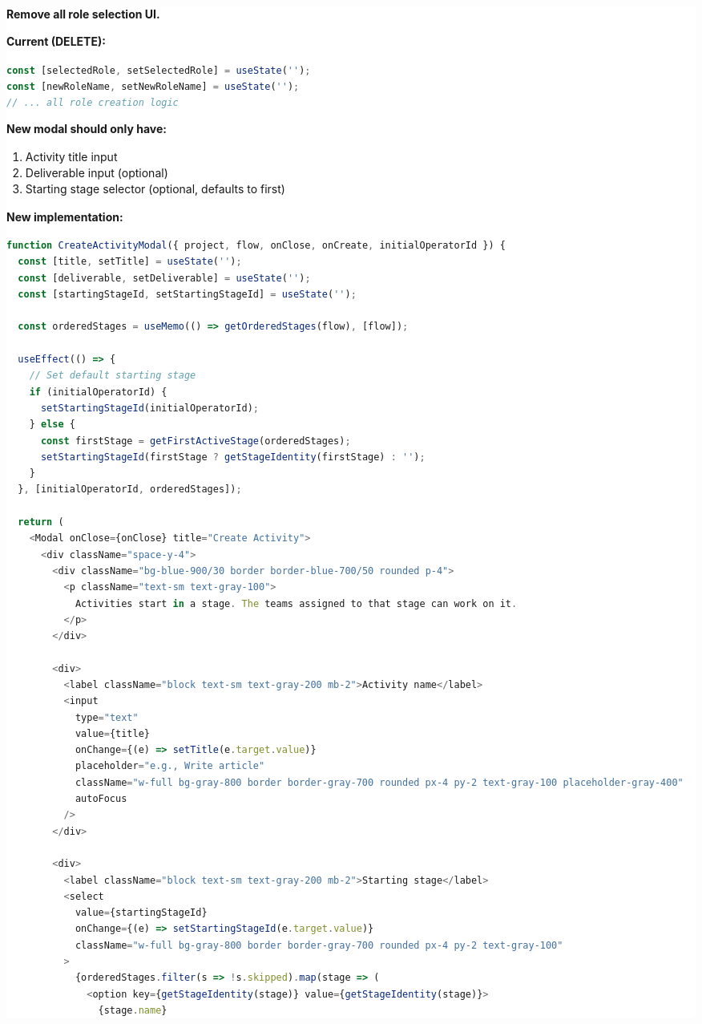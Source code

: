 **Remove all role selection UI.**

**Current (DELETE):**
```javascript
const [selectedRole, setSelectedRole] = useState('');
const [newRoleName, setNewRoleName] = useState('');
// ... all role creation logic
```

**New modal should only have:**
1. Activity title input
2. Deliverable input (optional)
3. Starting stage selector (optional, defaults to first)

**New implementation:**
```javascript
function CreateActivityModal({ project, flow, onClose, onCreate, initialOperatorId }) {
  const [title, setTitle] = useState('');
  const [deliverable, setDeliverable] = useState('');
  const [startingStageId, setStartingStageId] = useState('');
  
  const orderedStages = useMemo(() => getOrderedStages(flow), [flow]);
  
  useEffect(() => {
    // Set default starting stage
    if (initialOperatorId) {
      setStartingStageId(initialOperatorId);
    } else {
      const firstStage = getFirstActiveStage(orderedStages);
      setStartingStageId(firstStage ? getStageIdentity(firstStage) : '');
    }
  }, [initialOperatorId, orderedStages]);
  
  return (
    <Modal onClose={onClose} title="Create Activity">
      <div className="space-y-4">
        <div className="bg-blue-900/30 border border-blue-700/50 rounded p-4">
          <p className="text-sm text-gray-100">
            Activities start in a stage. The teams assigned to that stage can work on it.
          </p>
        </div>
        
        <div>
          <label className="block text-sm text-gray-200 mb-2">Activity name</label>
          <input
            type="text"
            value={title}
            onChange={(e) => setTitle(e.target.value)}
            placeholder="e.g., Write article"
            className="w-full bg-gray-800 border border-gray-700 rounded px-4 py-2 text-gray-100 placeholder-gray-400"
            autoFocus
          />
        </div>
        
        <div>
          <label className="block text-sm text-gray-200 mb-2">Starting stage</label>
          <select
            value={startingStageId}
            onChange={(e) => setStartingStageId(e.target.value)}
            className="w-full bg-gray-800 border border-gray-700 rounded px-4 py-2 text-gray-100"
          >
            {orderedStages.filter(s => !s.skipped).map(stage => (
              <option key={getStageIdentity(stage)} value={getStageIdentity(stage)}>
                {stage.name}
```